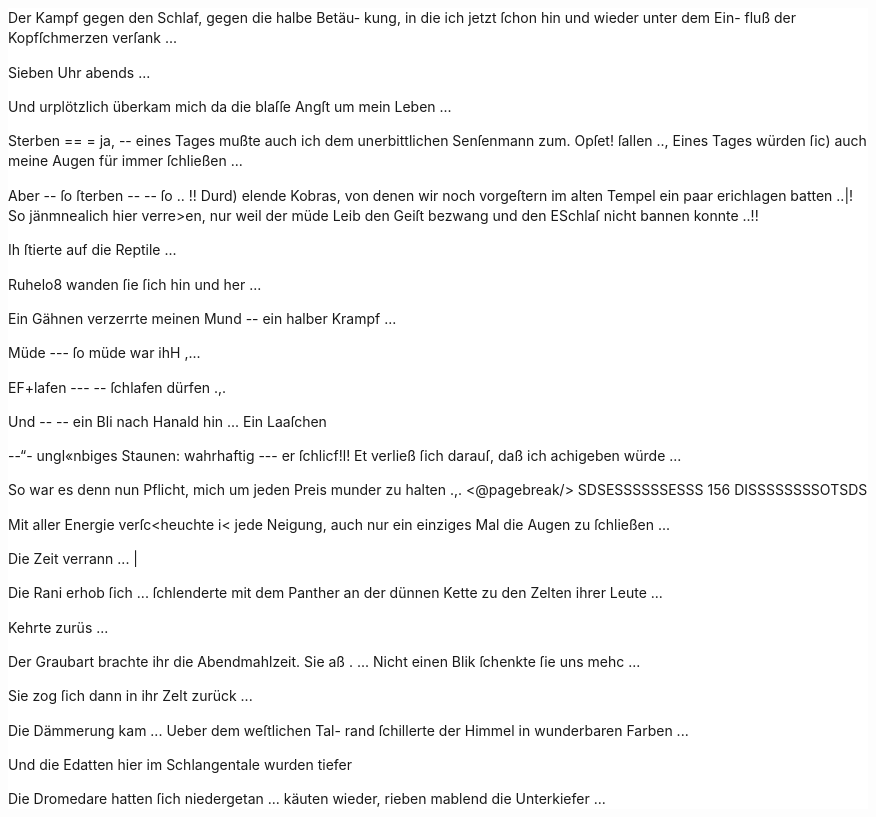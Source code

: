 Der Kampf gegen den Schlaf, gegen die halbe Betäu-
kung, in die ich jetzt ſchon hin und wieder unter dem Ein-
fluß der Kopfſchmerzen verſank ...

Sieben Uhr abends ...

Und urplötzlich überkam mich da die blaſſe Angſt um
mein Leben ...

Sterben == = ja, -- eines Tages mußte auch ich dem
unerbittlichen Senſenmann zum. Opſet! ſallen .., Eines
Tages würden ſic) auch meine Augen für immer ſchließen ...

Aber -- ſo ſterben -- -- ſo .. !! Durd) elende Kobras,
von denen wir noch vorgeſtern im alten Tempel ein paar
erichlagen batten ..|! So jänmnealich hier verre>en, nur
weil der müde Leib den Geiſt bezwang und den ESchlaſ
nicht bannen konnte ..!!

Ih ſtierte auf die Reptile ...

Ruhelo8 wanden ſie ſich hin und her ...

Ein Gähnen verzerrte meinen Mund -- ein halber
Krampf ...

Müde --- ſo müde war ihH ,...

EF+lafen --- -- ſchlafen dürfen .,.

Und -- -- ein Bli nach Hanald hin ... Ein Laaſchen

--“- ungl«nbiges Staunen: wahrhaftig --- er ſchlicf!l! Et
verließ ſich darauſ, daß ich achigeben würde ...

So war es denn nun Pflicht, mich um jeden Preis
munder zu halten .,.
<@pagebreak/>
SDSESSSSSSESSS 156 DISSSSSSSSOTSDS

Mit aller Energie verſc<heuchte i< jede Neigung, auch
nur ein einziges Mal die Augen zu ſchließen ...

Die Zeit verrann ... |

Die Rani erhob ſich ... ſchlenderte mit dem Panther
an der dünnen Kette zu den Zelten ihrer Leute ...

Kehrte zurüs ...

Der Graubart brachte ihr die Abendmahlzeit. Sie aß
. ... Nicht einen Blik ſchenkte ſie uns mehc ...

Sie zog ſich dann in ihr Zelt zurück ...

Die Dämmerung kam ... Ueber dem weſtlichen Tal-
rand ſchillerte der Himmel in wunderbaren Farben ...

Und die Edatten hier im Schlangentale wurden tiefer

Die Dromedare hatten ſich niedergetan ... käuten
wieder, rieben mablend die Unterkiefer ...
